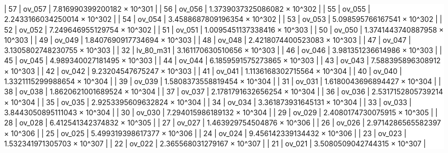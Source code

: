 | 57 | ov_057 | 7.816990399200182 × 10^301 |
| 56 | ov_056 | 1.3739037325086082 × 10^302 |
| 55 | ov_055 | 2.2433166034250014 × 10^302 |
| 54 | ov_054 | 3.4588687809196354 × 10^302 |
| 53 | ov_053 | 5.098595766167541 × 10^302 |
| 52 | ov_052 | 7.249646955129754 × 10^302 |
| 51 | ov_051 | 1.0095451137338416 × 10^303 |
| 50 | ov_050 | 1.3741443740887958 × 10^303 |
| 49 | ov_049 | 1.8407690917734694 × 10^303 |
| 48 | ov_048 | 2.4218074400523083 × 10^303 |
| 47 | ov_047 | 3.1305802748230755 × 10^303 |
| 32 | lv_80_m31 | 3.161170630510656 × 10^303 |
| 46 | ov_046 | 3.981351236614986 × 10^303 |
| 45 | ov_045 | 4.989340027181495 × 10^303 |
| 44 | ov_044 | 6.1859591575273865 × 10^303 |
| 43 | ov_043 | 7.588395896308912 × 10^303 |
| 42 | ov_042 | 9.23204547675247 × 10^303 |
| 41 | ov_041 | 1.1136168302715564 × 10^304 |
| 40 | ov_040 | 1.3321115299988654 × 10^304 |
| 39 | ov_039 | 1.5808373558819454 × 10^304 |
| 31 | ov_031 | 1.6180043696894427 × 10^304 |
| 38 | ov_038 | 1.8620621001689524 × 10^304 |
| 37 | ov_037 | 2.1781791632656254 × 10^304 |
| 36 | ov_036 | 2.5317152805739214 × 10^304 |
| 35 | ov_035 | 2.9253395609632824 × 10^304 |
| 34 | ov_034 | 3.361873931645131 × 10^304 |
| 33 | ov_033 | 3.8443050895111043 × 10^304 |
| 30 | ov_030 | 7.294015986189132 × 10^304 |
| 29 | ov_029 | 2.4080174730075915 × 10^305 |
| 28 | ov_028 | 6.412541342374832 × 10^305 |
| 27 | ov_027 | 1.463929754504876 × 10^306 |
| 26 | ov_026 | 2.9714286565582397 × 10^306 |
| 25 | ov_025 | 5.499319398617377 × 10^306 |
| 24 | ov_024 | 9.456142339134432 × 10^306 |
| 23 | ov_023 | 1.532341971305703 × 10^307 |
| 22 | ov_022 | 2.365568031279167 × 10^307 |
| 21 | ov_021 | 3.5080509042744315 × 10^307 |